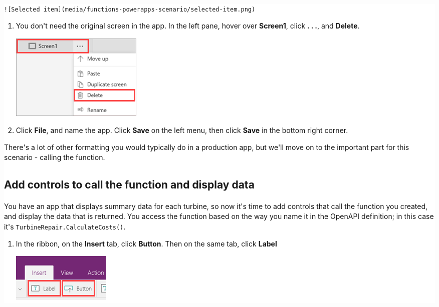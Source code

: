     ![Selected item](media/functions-powerapps-scenario/selected-item.png)

1. You don't need the original screen in the app. In the left pane, hover over **Screen1**, click **. . .**, and **Delete**.

    ![Delete screen](media/functions-powerapps-scenario/delete-screen.png)

1. Click **File**, and name the app. Click **Save** on the left menu, then click **Save** in the bottom right corner.

There's a lot of other formatting you would typically do in a production app, but we'll move on to the important part for this scenario - calling the function.

## Add controls to call the function and display data
You have an app that displays summary data for each turbine, so now it's time to add controls that call the function you created, and display the data that is returned. You access the function based on the way you name it in the OpenAPI definition; in this case it's `TurbineRepair.CalculateCosts()`.

1. In the ribbon, on the **Insert** tab, click **Button**. Then on the same tab, click **Label**

    ![Insert button and label](media/functions-powerapps-scenario/insert-controls.png)
